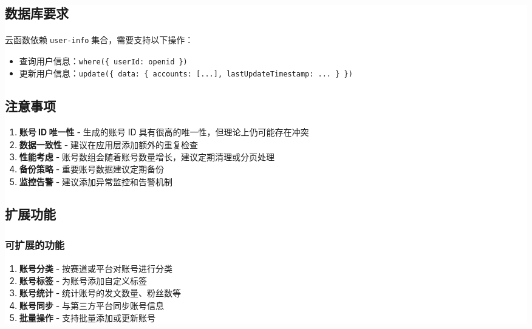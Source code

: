 ## 数据库要求

云函数依赖 `user-info` 集合，需要支持以下操作：

- 查询用户信息：`where({ userId: openid })`
- 更新用户信息：`update({ data: { accounts: [...], lastUpdateTimestamp: ... } })`

## 注意事项

1. **账号 ID 唯一性** - 生成的账号 ID 具有很高的唯一性，但理论上仍可能存在冲突
2. **数据一致性** - 建议在应用层添加额外的重复检查
3. **性能考虑** - 账号数组会随着账号数量增长，建议定期清理或分页处理
4. **备份策略** - 重要账号数据建议定期备份
5. **监控告警** - 建议添加异常监控和告警机制

## 扩展功能

### 可扩展的功能

1. **账号分类** - 按赛道或平台对账号进行分类
2. **账号标签** - 为账号添加自定义标签
3. **账号统计** - 统计账号的发文数量、粉丝数等
4. **账号同步** - 与第三方平台同步账号信息
5. **批量操作** - 支持批量添加或更新账号
